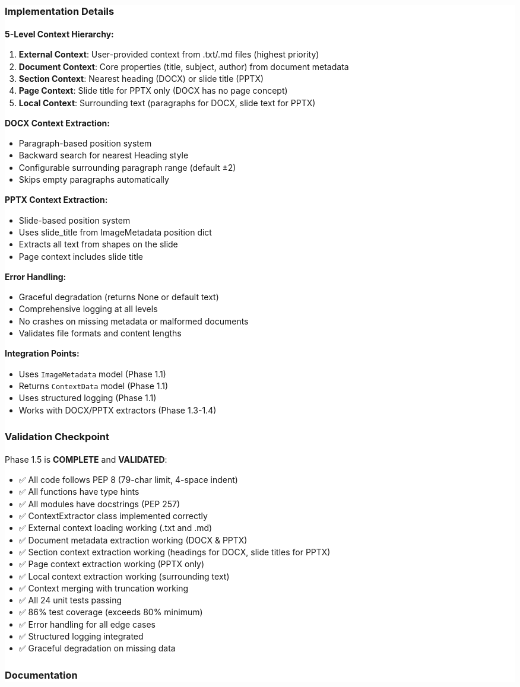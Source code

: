 ### Implementation Details

**5-Level Context Hierarchy:**
1. **External Context**: User-provided context from .txt/.md files (highest priority)
2. **Document Context**: Core properties (title, subject, author) from document metadata
3. **Section Context**: Nearest heading (DOCX) or slide title (PPTX)
4. **Page Context**: Slide title for PPTX only (DOCX has no page concept)
5. **Local Context**: Surrounding text (paragraphs for DOCX, slide text for PPTX)

**DOCX Context Extraction:**
- Paragraph-based position system
- Backward search for nearest Heading style
- Configurable surrounding paragraph range (default ±2)
- Skips empty paragraphs automatically

**PPTX Context Extraction:**
- Slide-based position system
- Uses slide_title from ImageMetadata position dict
- Extracts all text from shapes on the slide
- Page context includes slide title

**Error Handling:**
- Graceful degradation (returns None or default text)
- Comprehensive logging at all levels
- No crashes on missing metadata or malformed documents
- Validates file formats and content lengths

**Integration Points:**
- Uses `ImageMetadata` model (Phase 1.1)
- Returns `ContextData` model (Phase 1.1)
- Uses structured logging (Phase 1.1)
- Works with DOCX/PPTX extractors (Phase 1.3-1.4)

### Validation Checkpoint

Phase 1.5 is **COMPLETE** and **VALIDATED**:
- ✅ All code follows PEP 8 (79-char limit, 4-space indent)
- ✅ All functions have type hints
- ✅ All modules have docstrings (PEP 257)
- ✅ ContextExtractor class implemented correctly
- ✅ External context loading working (.txt and .md)
- ✅ Document metadata extraction working (DOCX & PPTX)
- ✅ Section context extraction working (headings for DOCX, slide titles for PPTX)
- ✅ Page context extraction working (PPTX only)
- ✅ Local context extraction working (surrounding text)
- ✅ Context merging with truncation working
- ✅ All 24 unit tests passing
- ✅ 86% test coverage (exceeds 80% minimum)
- ✅ Error handling for all edge cases
- ✅ Structured logging integrated
- ✅ Graceful degradation on missing data

### Documentation
